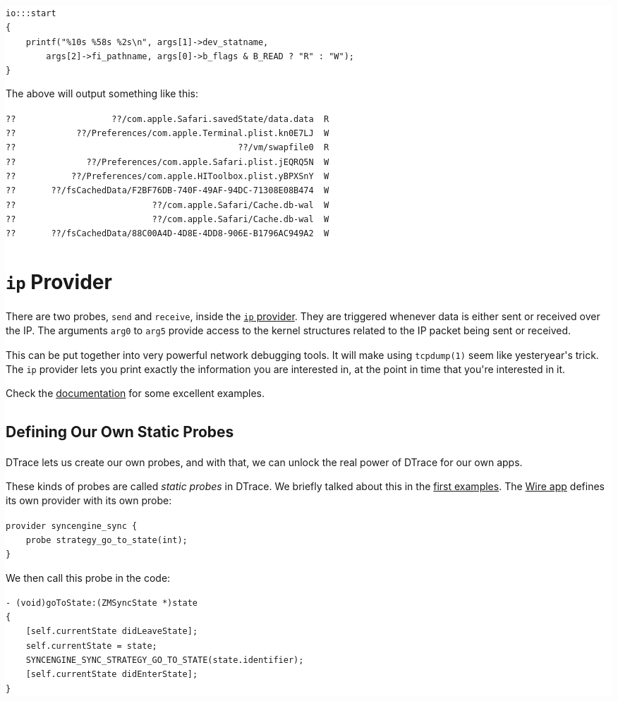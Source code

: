     io:::start
    {
    	printf("%10s %58s %2s\n", args[1]->dev_statname,
    	    args[2]->fi_pathname, args[0]->b_flags & B_READ ? "R" : "W");
    }

The above will output something like this:

    ??                   ??/com.apple.Safari.savedState/data.data  R
    ??            ??/Preferences/com.apple.Terminal.plist.kn0E7LJ  W
    ??                                            ??/vm/swapfile0  R
    ??              ??/Preferences/com.apple.Safari.plist.jEQRQ5N  W
    ??           ??/Preferences/com.apple.HIToolbox.plist.yBPXSnY  W
    ??       ??/fsCachedData/F2BF76DB-740F-49AF-94DC-71308E08B474  W
    ??                           ??/com.apple.Safari/Cache.db-wal  W
    ??                           ??/com.apple.Safari/Cache.db-wal  W
    ??       ??/fsCachedData/88C00A4D-4D8E-4DD8-906E-B1796AC949A2  W

# `ip` Provider

There are two probes, `send` and `receive`, inside the [`ip` provider][ipProvider]. They are triggered whenever data is either sent or received over the IP. The arguments `arg0` to `arg5` provide access to the kernel structures related to the IP packet being sent or received.

This can be put together into very powerful network debugging tools. It will make using `tcpdump(1)` seem like yesteryear's trick. The `ip` provider lets you print exactly the information you are interested in, at the point in time that you're interested in it.

Check the [documentation][ipProvider] for some excellent examples.


<a name="staticProbes"></a>
## Defining Our Own Static Probes

DTrace lets us create our own probes, and with that, we can unlock the real power of DTrace for our own apps.

These kinds of probes are called *static probes* in DTrace. We briefly talked about this in the [first examples](#ATimingExample). The [Wire app](https://itunes.apple.com/app/wire/id931134707?mt=12) defines its own provider with its own probe:

    provider syncengine_sync {
        probe strategy_go_to_state(int);
    }

We then call this probe in the code:

    
    - (void)goToState:(ZMSyncState *)state
    {
        [self.currentState didLeaveState];
        self.currentState = state;
        SYNCENGINE_SYNC_STRATEGY_GO_TO_STATE(state.identifier);
        [self.currentState didEnterState];
    }


[DynamicTracingGuidePDF]: https://docs.oracle.com/cd/E23824_01/pdf/E22973.pdf "Oracle Solaris Dynamic Tracing Guide"
[DynamicTracingGuideHTML]: https://docs.oracle.com/cd/E23824_01/html/E22973/toc.html "Oracle Solaris Dynamic Tracing Guide"
[dtrace1man]: https://developer.apple.com/library/mac/documentation/Darwin/Reference/ManPages/man1/dtrace.1.html "dtrace - generic front-end to the DTrace facility"
[oracleDTraceProviders]: https://docs.oracle.com/cd/E23824_01/html/E22973/gkyal.html "Oracle: DTrace Providers"
[DProgrammingLanguage]: https://docs.oracle.com/cd/E23824_01/html/E22973/gkwpo.html#scrolltoc "D Programming Language"
[ps1man]: https://developer.apple.com/library/mac/documentation/Darwin/Reference/ManPages/man1/ps.1.html
[DTraceGuideChapter3]: https://docs.oracle.com/cd/E19253-01/817-6223/chp-variables/index.html "Dynamic Tracing Guide, Variables"
[DTraceGuideChapter9]: https://docs.oracle.com/cd/E19253-01/817-6223/chp-aggs/index.html "Dynamic Tracing Guide, Aggregations"
[AppleDocNSURLSessionTask]: https://developer.apple.com/library/ios/documentation/Foundation/Reference/NSURLSessionTask_class/index.html "ADC: NSURLSessionTask"
[AppleDocNSURLSessionTask_taskIdentifier]: https://developer.apple.com/library/ios/documentation/Foundation/Reference/NSURLSessionTask_class/index.html#//apple_ref/occ/instp/NSURLSessionTask/taskIdentifier "-[NSURLSessionTask taskIdentifer]"
[XcodeBuildDerivedFileDir]: https://developer.apple.com/library/mac/documentation/DeveloperTools/Reference/XcodeBuildSettingRef/1-Build_Setting_Reference/build_setting_ref.html#//apple_ref/doc/uid/TP40003931-CH3-SW43 "DERIVED_FILE_DIR"
[ioProvider]: https://docs.oracle.com/cd/E19253-01/817-6223/chp-io/index.html "io Provider"
[profileProvider]: https://docs.oracle.com/cd/E19253-01/817-6223/chp-profile/index.html "profile Provider"
[ipProvider]: https://wikis.oracle.com/display/DTrace/ip+Provider "ip Provider"